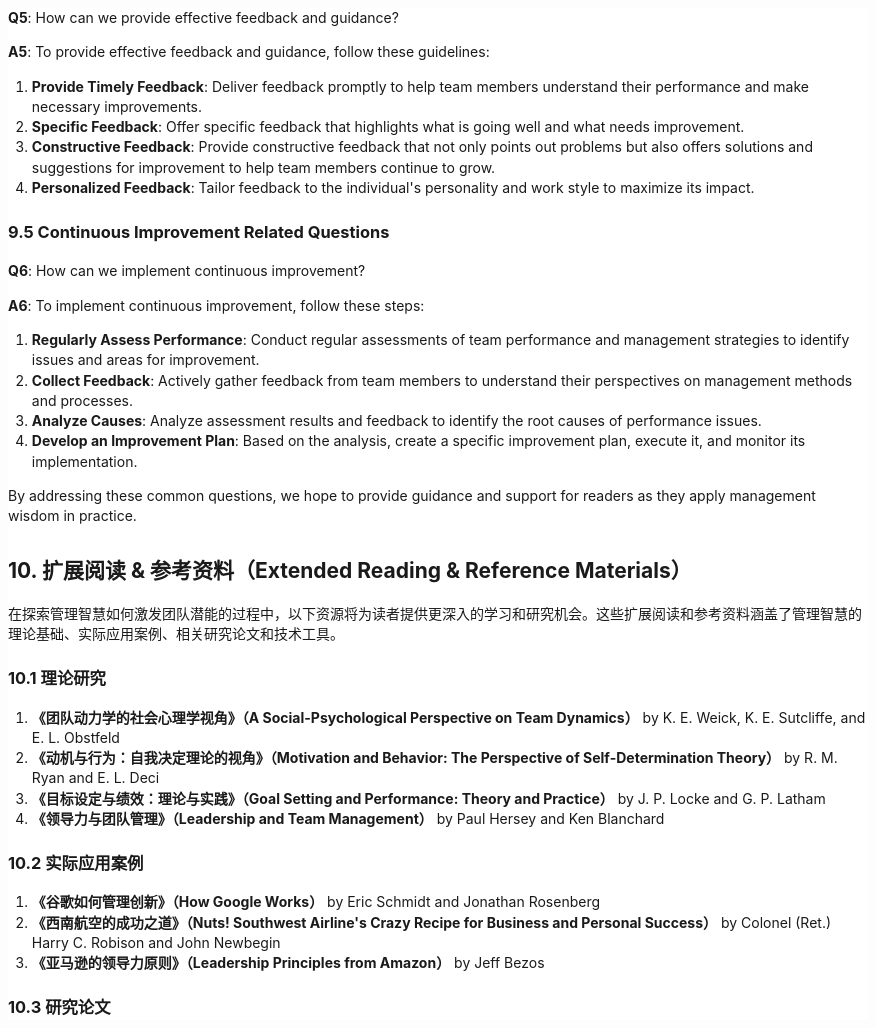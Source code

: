 **Q5**: How can we provide effective feedback and guidance?

**A5**: To provide effective feedback and guidance, follow these guidelines:

1. **Provide Timely Feedback**: Deliver feedback promptly to help team members understand their performance and make necessary improvements.
2. **Specific Feedback**: Offer specific feedback that highlights what is going well and what needs improvement.
3. **Constructive Feedback**: Provide constructive feedback that not only points out problems but also offers solutions and suggestions for improvement to help team members continue to grow.
4. **Personalized Feedback**: Tailor feedback to the individual's personality and work style to maximize its impact.

### 9.5 Continuous Improvement Related Questions

**Q6**: How can we implement continuous improvement?

**A6**: To implement continuous improvement, follow these steps:

1. **Regularly Assess Performance**: Conduct regular assessments of team performance and management strategies to identify issues and areas for improvement.
2. **Collect Feedback**: Actively gather feedback from team members to understand their perspectives on management methods and processes.
3. **Analyze Causes**: Analyze assessment results and feedback to identify the root causes of performance issues.
4. **Develop an Improvement Plan**: Based on the analysis, create a specific improvement plan, execute it, and monitor its implementation.

By addressing these common questions, we hope to provide guidance and support for readers as they apply management wisdom in practice. 

## 10. 扩展阅读 & 参考资料（Extended Reading & Reference Materials）

在探索管理智慧如何激发团队潜能的过程中，以下资源将为读者提供更深入的学习和研究机会。这些扩展阅读和参考资料涵盖了管理智慧的理论基础、实际应用案例、相关研究论文和技术工具。

### 10.1 理论研究

1. **《团队动力学的社会心理学视角》（A Social-Psychological Perspective on Team Dynamics）** by K. E. Weick, K. E. Sutcliffe, and E. L. Obstfeld
2. **《动机与行为：自我决定理论的视角》（Motivation and Behavior: The Perspective of Self-Determination Theory）** by R. M. Ryan and E. L. Deci
3. **《目标设定与绩效：理论与实践》（Goal Setting and Performance: Theory and Practice）** by J. P. Locke and G. P. Latham
4. **《领导力与团队管理》（Leadership and Team Management）** by Paul Hersey and Ken Blanchard

### 10.2 实际应用案例

1. **《谷歌如何管理创新》（How Google Works）** by Eric Schmidt and Jonathan Rosenberg
2. **《西南航空的成功之道》（Nuts! Southwest Airline's Crazy Recipe for Business and Personal Success）** by Colonel (Ret.) Harry C. Robison and John Newbegin
3. **《亚马逊的领导力原则》（Leadership Principles from Amazon）** by Jeff Bezos

### 10.3 研究论文
